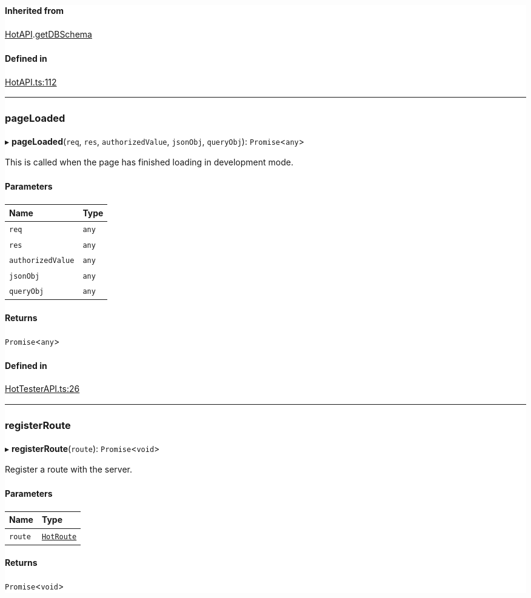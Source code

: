 #### Inherited from

[HotAPI](HotAPI.md).[getDBSchema](HotAPI.md#getdbschema)

#### Defined in

[HotAPI.ts:112](https://github.com/OurFreeLight/HotStaq/blob/3f2c5d8/src/HotAPI.ts#L112)

___

### pageLoaded

▸ **pageLoaded**(`req`, `res`, `authorizedValue`, `jsonObj`, `queryObj`): `Promise`<`any`\>

This is called when the page has finished loading in development mode.

#### Parameters

| Name | Type |
| :------ | :------ |
| `req` | `any` |
| `res` | `any` |
| `authorizedValue` | `any` |
| `jsonObj` | `any` |
| `queryObj` | `any` |

#### Returns

`Promise`<`any`\>

#### Defined in

[HotTesterAPI.ts:26](https://github.com/OurFreeLight/HotStaq/blob/3f2c5d8/src/HotTesterAPI.ts#L26)

___

### registerRoute

▸ **registerRoute**(`route`): `Promise`<`void`\>

Register a route with the server.

#### Parameters

| Name | Type |
| :------ | :------ |
| `route` | [`HotRoute`](HotRoute.md) |

#### Returns

`Promise`<`void`\>
